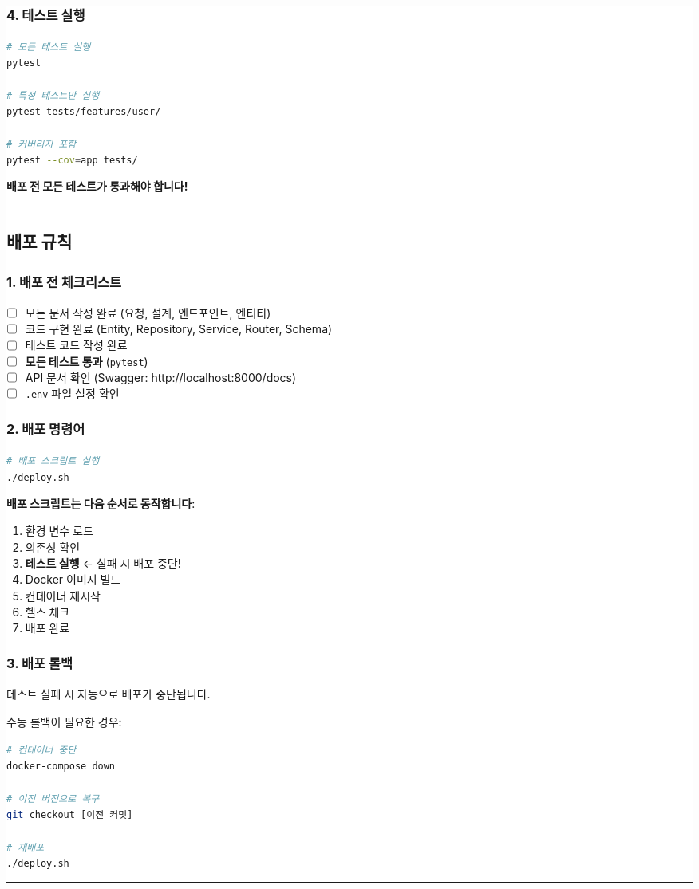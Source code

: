 ### 4. 테스트 실행

```bash
# 모든 테스트 실행
pytest

# 특정 테스트만 실행
pytest tests/features/user/

# 커버리지 포함
pytest --cov=app tests/
```

**배포 전 모든 테스트가 통과해야 합니다!**

---

## 배포 규칙

### 1. 배포 전 체크리스트

- [ ] 모든 문서 작성 완료 (요청, 설계, 엔드포인트, 엔티티)
- [ ] 코드 구현 완료 (Entity, Repository, Service, Router, Schema)
- [ ] 테스트 코드 작성 완료
- [ ] **모든 테스트 통과** (`pytest`)
- [ ] API 문서 확인 (Swagger: http://localhost:8000/docs)
- [ ] `.env` 파일 설정 확인

### 2. 배포 명령어

```bash
# 배포 스크립트 실행
./deploy.sh
```

**배포 스크립트는 다음 순서로 동작합니다**:

1. 환경 변수 로드
2. 의존성 확인
3. **테스트 실행** ← 실패 시 배포 중단!
4. Docker 이미지 빌드
5. 컨테이너 재시작
6. 헬스 체크
7. 배포 완료

### 3. 배포 롤백

테스트 실패 시 자동으로 배포가 중단됩니다.

수동 롤백이 필요한 경우:
```bash
# 컨테이너 중단
docker-compose down

# 이전 버전으로 복구
git checkout [이전 커밋]

# 재배포
./deploy.sh
```

---